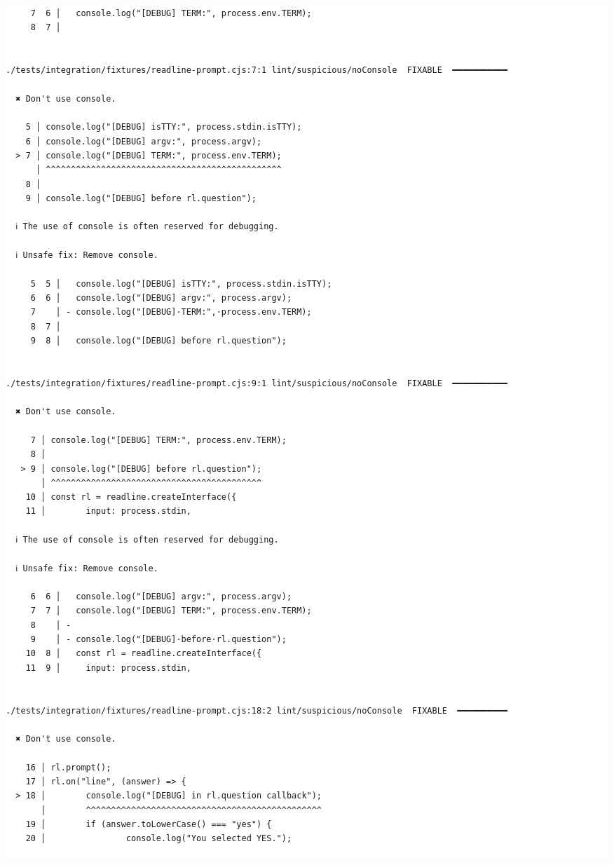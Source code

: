 ```
     7  6 │   console.log("[DEBUG] TERM:", process.env.TERM);
     8  7 │   
  

./tests/integration/fixtures/readline-prompt.cjs:7:1 lint/suspicious/noConsole  FIXABLE  ━━━━━━━━━━━

  ✖ Don't use console.
  
    5 │ console.log("[DEBUG] isTTY:", process.stdin.isTTY);
    6 │ console.log("[DEBUG] argv:", process.argv);
  > 7 │ console.log("[DEBUG] TERM:", process.env.TERM);
      │ ^^^^^^^^^^^^^^^^^^^^^^^^^^^^^^^^^^^^^^^^^^^^^^^
    8 │ 
    9 │ console.log("[DEBUG] before rl.question");
  
  ℹ The use of console is often reserved for debugging.
  
  ℹ Unsafe fix: Remove console.
  
     5  5 │   console.log("[DEBUG] isTTY:", process.stdin.isTTY);
     6  6 │   console.log("[DEBUG] argv:", process.argv);
     7    │ - console.log("[DEBUG]·TERM:",·process.env.TERM);
     8  7 │   
     9  8 │   console.log("[DEBUG] before rl.question");
  

./tests/integration/fixtures/readline-prompt.cjs:9:1 lint/suspicious/noConsole  FIXABLE  ━━━━━━━━━━━

  ✖ Don't use console.
  
     7 │ console.log("[DEBUG] TERM:", process.env.TERM);
     8 │ 
   > 9 │ console.log("[DEBUG] before rl.question");
       │ ^^^^^^^^^^^^^^^^^^^^^^^^^^^^^^^^^^^^^^^^^^
    10 │ const rl = readline.createInterface({
    11 │        input: process.stdin,
  
  ℹ The use of console is often reserved for debugging.
  
  ℹ Unsafe fix: Remove console.
  
     6  6 │   console.log("[DEBUG] argv:", process.argv);
     7  7 │   console.log("[DEBUG] TERM:", process.env.TERM);
     8    │ - 
     9    │ - console.log("[DEBUG]·before·rl.question");
    10  8 │   const rl = readline.createInterface({
    11  9 │     input: process.stdin,
  

./tests/integration/fixtures/readline-prompt.cjs:18:2 lint/suspicious/noConsole  FIXABLE  ━━━━━━━━━━

  ✖ Don't use console.
  
    16 │ rl.prompt();
    17 │ rl.on("line", (answer) => {
  > 18 │        console.log("[DEBUG] in rl.question callback");
       │        ^^^^^^^^^^^^^^^^^^^^^^^^^^^^^^^^^^^^^^^^^^^^^^^
    19 │        if (answer.toLowerCase() === "yes") {
    20 │                console.log("You selected YES.");
  
```
